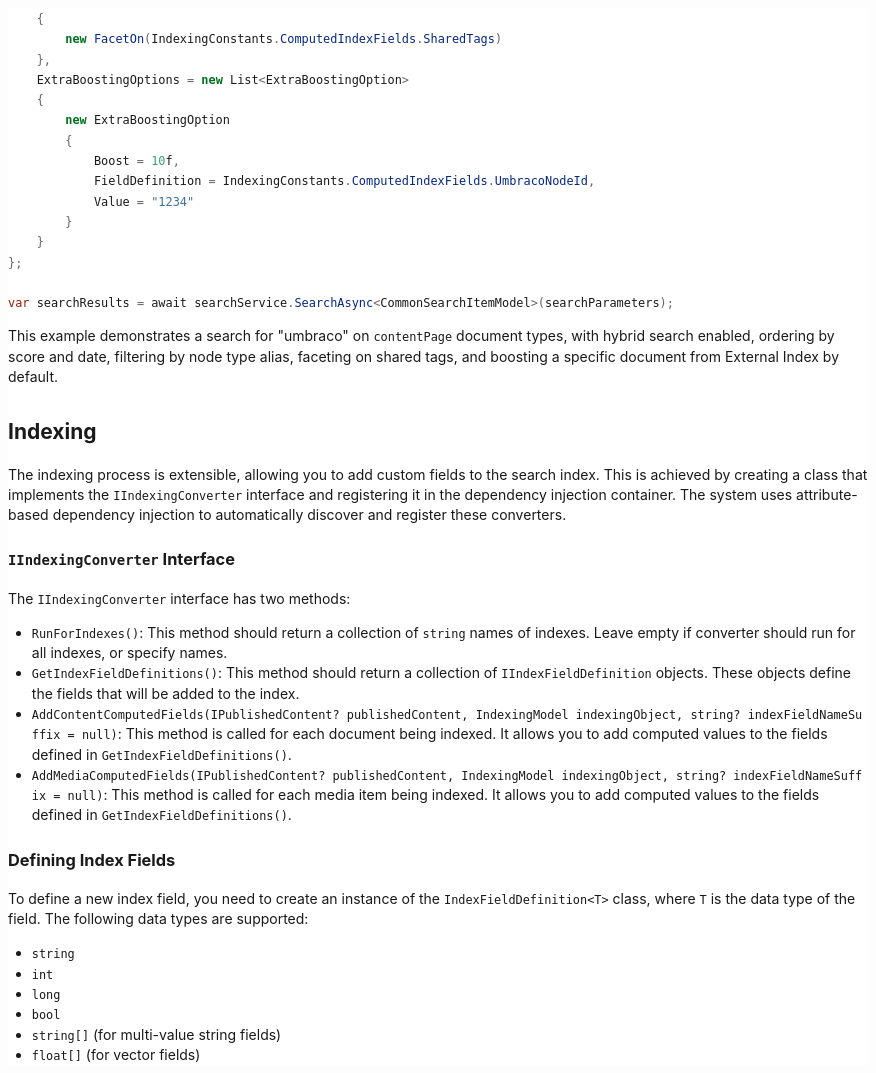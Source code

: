 ```csharp
    {
        new FacetOn(IndexingConstants.ComputedIndexFields.SharedTags)
    },
    ExtraBoostingOptions = new List<ExtraBoostingOption>
    {
        new ExtraBoostingOption
        {
            Boost = 10f,
            FieldDefinition = IndexingConstants.ComputedIndexFields.UmbracoNodeId,
            Value = "1234"
        }
    }
};

var searchResults = await searchService.SearchAsync<CommonSearchItemModel>(searchParameters);
```
This example demonstrates a search for "umbraco" on `contentPage` document types, with hybrid search enabled, ordering by score and date, filtering by node type alias, faceting on shared tags, and boosting a specific document from External Index by default.

## Indexing

The indexing process is extensible, allowing you to add custom fields to the search index. This is achieved by creating a class that implements the `IIndexingConverter` interface and registering it in the dependency injection container. The system uses attribute-based dependency injection to automatically discover and register these converters.

### `IIndexingConverter` Interface

The `IIndexingConverter` interface has two methods:

- `RunForIndexes()`: This method should return a collection of `string` names of indexes. Leave empty if converter should run for all indexes, or specify names.
- `GetIndexFieldDefinitions()`: This method should return a collection of `IIndexFieldDefinition` objects. These objects define the fields that will be added to the index.
- `AddContentComputedFields(IPublishedContent? publishedContent, IndexingModel indexingObject, string? indexFieldNameSuffix = null)`: This method is called for each document being indexed. It allows you to add computed values to the fields defined in `GetIndexFieldDefinitions()`.
- `AddMediaComputedFields(IPublishedContent? publishedContent, IndexingModel indexingObject, string? indexFieldNameSuffix = null)`: This method is called for each media item being indexed. It allows you to add computed values to the fields defined in `GetIndexFieldDefinitions()`.

### Defining Index Fields

To define a new index field, you need to create an instance of the `IndexFieldDefinition<T>` class, where `T` is the data type of the field. The following data types are supported:

- `string`
- `int`
- `long`
- `bool`
- `string[]` (for multi-value string fields)
- `float[]` (for vector fields)
